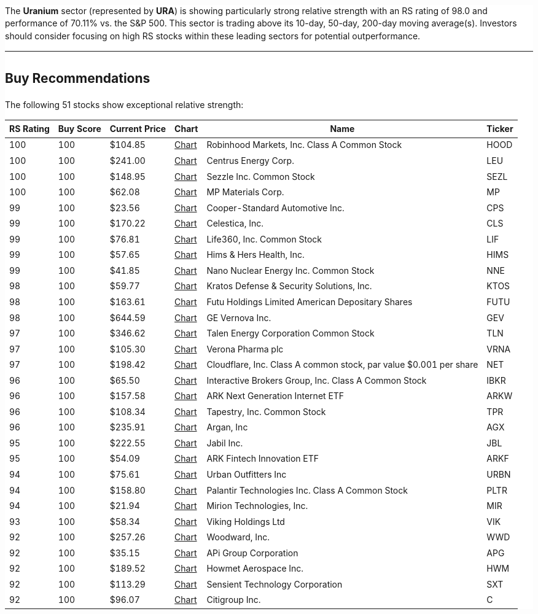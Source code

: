 The **Uranium** sector (represented by **URA**) is showing particularly strong relative strength with an RS rating of 98.0 and performance of 70.11% vs. the S&P 500. This sector is trading above its 10-day, 50-day, 200-day moving average(s). Investors should consider focusing on high RS stocks within these leading sectors for potential outperformance.

---

## **Buy Recommendations**

The following 51 stocks show exceptional relative strength:

| RS Rating | Buy Score | Current Price | Chart | Name | Ticker |
|-----------|-----------|---------------|-------|------|--------|
| 100 | 100 | $104.85 | [Chart](https://www.tradingview.com/chart/?symbol=HOOD) | Robinhood Markets, Inc. Class A Common Stock | HOOD |
| 100 | 100 | $241.00 | [Chart](https://www.tradingview.com/chart/?symbol=LEU) | Centrus Energy Corp. | LEU |
| 100 | 100 | $148.95 | [Chart](https://www.tradingview.com/chart/?symbol=SEZL) | Sezzle Inc. Common Stock | SEZL |
| 100 | 100 | $62.08 | [Chart](https://www.tradingview.com/chart/?symbol=MP) | MP Materials Corp. | MP |
| 99 | 100 | $23.56 | [Chart](https://www.tradingview.com/chart/?symbol=CPS) | Cooper-Standard Automotive Inc. | CPS |
| 99 | 100 | $170.22 | [Chart](https://www.tradingview.com/chart/?symbol=CLS) | Celestica, Inc. | CLS |
| 99 | 100 | $76.81 | [Chart](https://www.tradingview.com/chart/?symbol=LIF) | Life360, Inc. Common Stock | LIF |
| 99 | 100 | $57.65 | [Chart](https://www.tradingview.com/chart/?symbol=HIMS) | Hims & Hers Health, Inc. | HIMS |
| 99 | 100 | $41.85 | [Chart](https://www.tradingview.com/chart/?symbol=NNE) | Nano Nuclear Energy Inc. Common Stock | NNE |
| 98 | 100 | $59.77 | [Chart](https://www.tradingview.com/chart/?symbol=KTOS) | Kratos Defense & Security Solutions, Inc. | KTOS |
| 98 | 100 | $163.61 | [Chart](https://www.tradingview.com/chart/?symbol=FUTU) | Futu Holdings Limited American Depositary Shares | FUTU |
| 98 | 100 | $644.59 | [Chart](https://www.tradingview.com/chart/?symbol=GEV) | GE Vernova Inc. | GEV |
| 97 | 100 | $346.62 | [Chart](https://www.tradingview.com/chart/?symbol=TLN) | Talen Energy Corporation Common Stock | TLN |
| 97 | 100 | $105.30 | [Chart](https://www.tradingview.com/chart/?symbol=VRNA) | Verona Pharma plc | VRNA |
| 97 | 100 | $198.42 | [Chart](https://www.tradingview.com/chart/?symbol=NET) | Cloudflare, Inc. Class A common stock, par value $0.001 per share | NET |
| 96 | 100 | $65.50 | [Chart](https://www.tradingview.com/chart/?symbol=IBKR) | Interactive Brokers Group, Inc. Class A Common Stock | IBKR |
| 96 | 100 | $157.58 | [Chart](https://www.tradingview.com/chart/?symbol=ARKW) | ARK Next Generation Internet ETF | ARKW |
| 96 | 100 | $108.34 | [Chart](https://www.tradingview.com/chart/?symbol=TPR) | Tapestry, Inc. Common Stock | TPR |
| 96 | 100 | $235.91 | [Chart](https://www.tradingview.com/chart/?symbol=AGX) | Argan, Inc | AGX |
| 95 | 100 | $222.55 | [Chart](https://www.tradingview.com/chart/?symbol=JBL) | Jabil Inc. | JBL |
| 95 | 100 | $54.09 | [Chart](https://www.tradingview.com/chart/?symbol=ARKF) | ARK Fintech Innovation ETF | ARKF |
| 94 | 100 | $75.61 | [Chart](https://www.tradingview.com/chart/?symbol=URBN) | Urban Outfitters Inc | URBN |
| 94 | 100 | $158.80 | [Chart](https://www.tradingview.com/chart/?symbol=PLTR) | Palantir Technologies Inc. Class A Common Stock | PLTR |
| 94 | 100 | $21.94 | [Chart](https://www.tradingview.com/chart/?symbol=MIR) | Mirion Technologies, Inc. | MIR |
| 93 | 100 | $58.34 | [Chart](https://www.tradingview.com/chart/?symbol=VIK) | Viking Holdings Ltd | VIK |
| 92 | 100 | $257.26 | [Chart](https://www.tradingview.com/chart/?symbol=WWD) | Woodward, Inc. | WWD |
| 92 | 100 | $35.15 | [Chart](https://www.tradingview.com/chart/?symbol=APG) | APi Group Corporation | APG |
| 92 | 100 | $189.52 | [Chart](https://www.tradingview.com/chart/?symbol=HWM) | Howmet Aerospace Inc. | HWM |
| 92 | 100 | $113.29 | [Chart](https://www.tradingview.com/chart/?symbol=SXT) | Sensient Technology Corporation | SXT |
| 92 | 100 | $96.07 | [Chart](https://www.tradingview.com/chart/?symbol=C) | Citigroup Inc. | C |